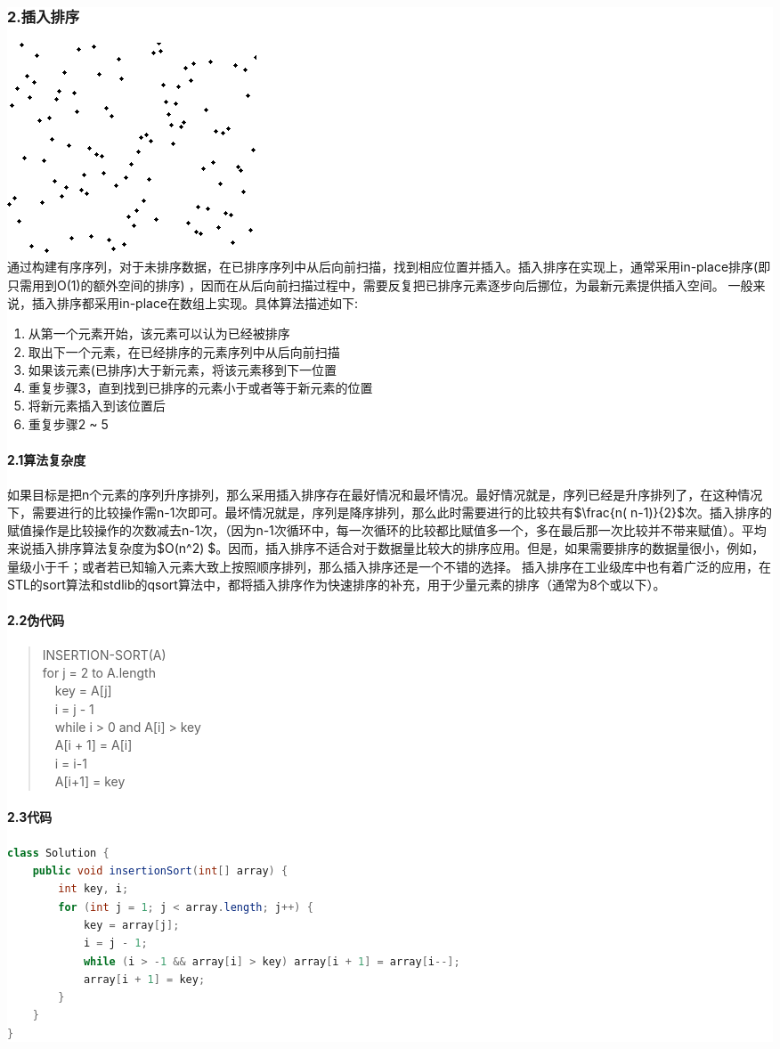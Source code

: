 

### 2.插入排序

![插入排序](./images/insertion_sort_anim.gif)  
通过构建有序序列，对于未排序数据，在已排序序列中从后向前扫描，找到相应位置并插入。插入排序在实现上，通常采用in-place排序(即只需用到O(1)的额外空间的排序)
，因而在从后向前扫描过程中，需要反复把已排序元素逐步向后挪位，为最新元素提供插入空间。 一般来说，插入排序都采用in-place在数组上实现。具体算法描述如下:

1. 从第一个元素开始，该元素可以认为已经被排序
2. 取出下一个元素，在已经排序的元素序列中从后向前扫描
3. 如果该元素(已排序)大于新元素，将该元素移到下一位置
4. 重复步骤3，直到找到已排序的元素小于或者等于新元素的位置
5. 将新元素插入到该位置后
6. 重复步骤2 ~ 5

#### 2.1算法复杂度

如果目标是把n个元素的序列升序排列，那么采用插入排序存在最好情况和最坏情况。最好情况就是，序列已经是升序排列了，在这种情况下，需要进行的比较操作需n-1次即可。最坏情况就是，序列是降序排列，那么此时需要进行的比较共有$\frac{n(
n-1)}{2}$次。插入排序的赋值操作是比较操作的次数减去n-1次，（因为n-1次循环中，每一次循环的比较都比赋值多一个，多在最后那一次比较并不带来赋值）。平均来说插入排序算法复杂度为$O(n^2)
$。因而，插入排序不适合对于数据量比较大的排序应用。但是，如果需要排序的数据量很小，例如，量级小于千；或者若已知输入元素大致上按照顺序排列，那么插入排序还是一个不错的选择。
插入排序在工业级库中也有着广泛的应用，在STL的sort算法和stdlib的qsort算法中，都将插入排序作为快速排序的补充，用于少量元素的排序（通常为8个或以下）。

#### 2.2伪代码

> INSERTION-SORT(A)  
> for j = 2 to A.length  
>　key = A[j]  
>　i = j - 1  
>　while i > 0 and A[i] > key  
>　A[i + 1] = A[i]  
>　i = i-1  
>　A[i+1] = key

#### 2.3代码

```java
class Solution {
    public void insertionSort(int[] array) {
        int key, i;
        for (int j = 1; j < array.length; j++) {
            key = array[j];
            i = j - 1;
            while (i > -1 && array[i] > key) array[i + 1] = array[i--];
            array[i + 1] = key;
        }
    }
}
```
